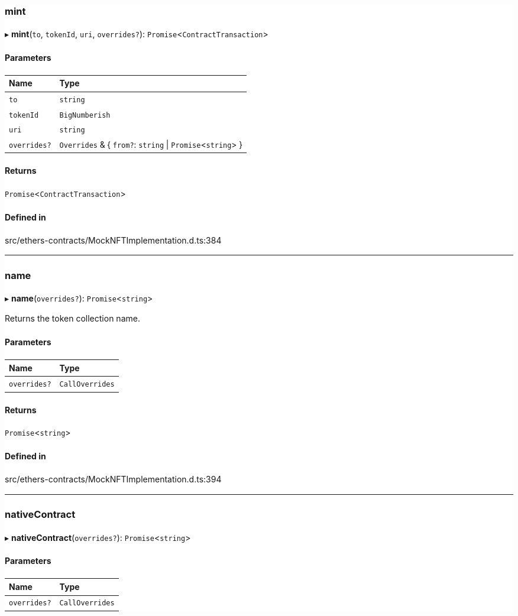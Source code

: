 ### mint

▸ **mint**(`to`, `tokenId`, `uri`, `overrides?`): `Promise`<`ContractTransaction`\>

#### Parameters

| Name | Type |
| :------ | :------ |
| `to` | `string` |
| `tokenId` | `BigNumberish` |
| `uri` | `string` |
| `overrides?` | `Overrides` & { `from?`: `string` \| `Promise`<`string`\>  } |

#### Returns

`Promise`<`ContractTransaction`\>

#### Defined in

src/ethers-contracts/MockNFTImplementation.d.ts:384

___

### name

▸ **name**(`overrides?`): `Promise`<`string`\>

Returns the token collection name.

#### Parameters

| Name | Type |
| :------ | :------ |
| `overrides?` | `CallOverrides` |

#### Returns

`Promise`<`string`\>

#### Defined in

src/ethers-contracts/MockNFTImplementation.d.ts:394

___

### nativeContract

▸ **nativeContract**(`overrides?`): `Promise`<`string`\>

#### Parameters

| Name | Type |
| :------ | :------ |
| `overrides?` | `CallOverrides` |
